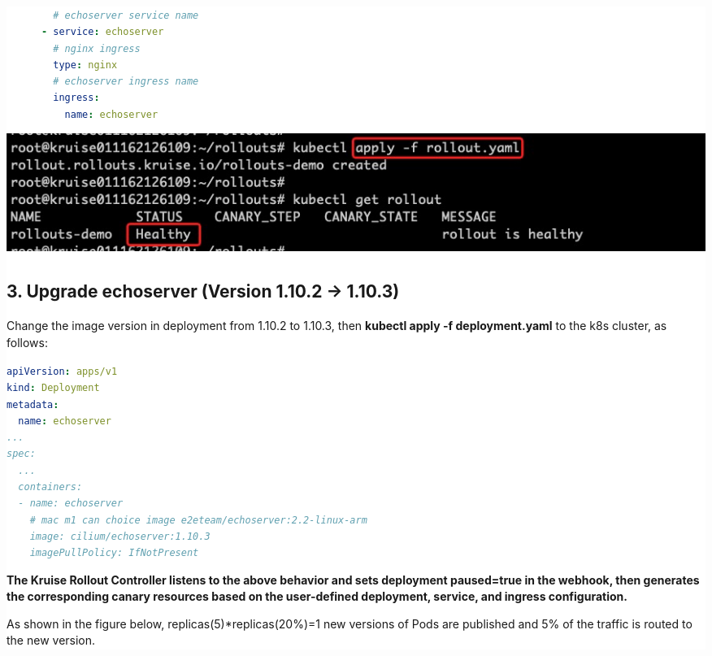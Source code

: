 ```yaml
        # echoserver service name
      - service: echoserver
        # nginx ingress
        type: nginx
        # echoserver ingress name
        ingress:
          name: echoserver
```

![deploy rollout](../images/deploy_rollout.png)

## 3. Upgrade echoserver (Version 1.10.2 -> 1.10.3)
Change the image version in deployment from 1.10.2 to 1.10.3, then **kubectl apply -f deployment.yaml** to the k8s cluster, as follows:
```yaml
apiVersion: apps/v1
kind: Deployment
metadata:
  name: echoserver
...
spec:
  ...
  containers:
  - name: echoserver
    # mac m1 can choice image e2eteam/echoserver:2.2-linux-arm
    image: cilium/echoserver:1.10.3
    imagePullPolicy: IfNotPresent
```
**The Kruise Rollout Controller listens to the above behavior and sets deployment paused=true in the webhook, then generates the corresponding canary resources based on the user-defined deployment, service, and ingress configuration.**

As shown in the figure below, replicas(5)*replicas(20%)=1 new versions of Pods are published and 5% of the traffic is routed to the new version.
